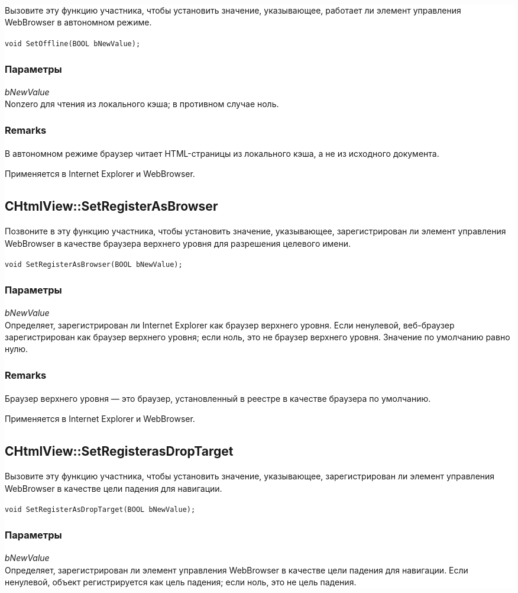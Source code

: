 Вызовите эту функцию участника, чтобы установить значение, указывающее, работает ли элемент управления WebBrowser в автономном режиме.

```
void SetOffline(BOOL bNewValue);
```

### <a name="parameters"></a>Параметры

*bNewValue*<br/>
Nonzero для чтения из локального кэша; в противном случае ноль.

### <a name="remarks"></a>Remarks

В автономном режиме браузер читает HTML-страницы из локального кэша, а не из исходного документа.

Применяется в Internet Explorer и WebBrowser.

## <a name="chtmlviewsetregisterasbrowser"></a><a name="setregisterasbrowser"></a>CHtmlView::SetRegisterAsBrowser

Позвоните в эту функцию участника, чтобы установить значение, указывающее, зарегистрирован ли элемент управления WebBrowser в качестве браузера верхнего уровня для разрешения целевого имени.

```
void SetRegisterAsBrowser(BOOL bNewValue);
```

### <a name="parameters"></a>Параметры

*bNewValue*<br/>
Определяет, зарегистрирован ли Internet Explorer как браузер верхнего уровня. Если ненулевой, веб-браузер зарегистрирован как браузер верхнего уровня; если ноль, это не браузер верхнего уровня. Значение по умолчанию равно нулю.

### <a name="remarks"></a>Remarks

Браузер верхнего уровня — это браузер, установленный в реестре в качестве браузера по умолчанию.

Применяется в Internet Explorer и WebBrowser.

## <a name="chtmlviewsetregisterasdroptarget"></a><a name="setregisterasdroptarget"></a>CHtmlView::SetRegisterasDropTarget

Вызовите эту функцию участника, чтобы установить значение, указывающее, зарегистрирован ли элемент управления WebBrowser в качестве цели падения для навигации.

```
void SetRegisterAsDropTarget(BOOL bNewValue);
```

### <a name="parameters"></a>Параметры

*bNewValue*<br/>
Определяет, зарегистрирован ли элемент управления WebBrowser в качестве цели падения для навигации. Если ненулевой, объект регистрируется как цель падения; если ноль, это не цель падения.
